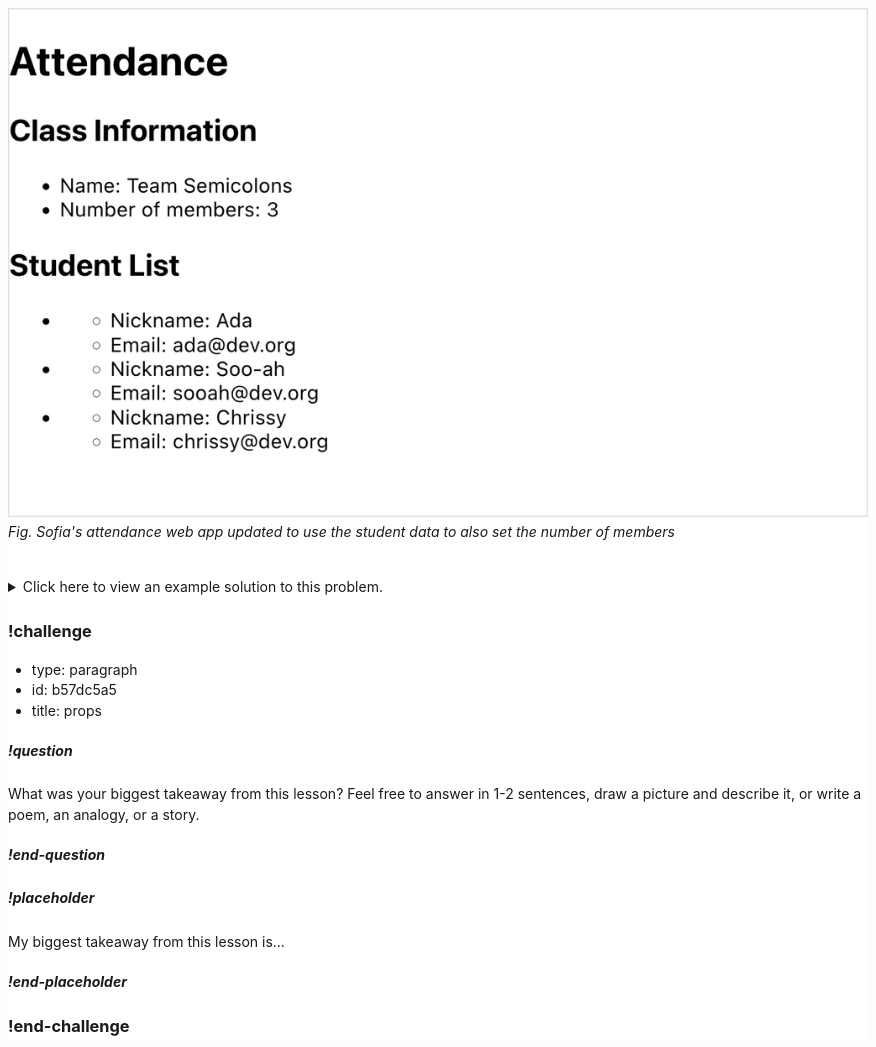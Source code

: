 ![An attendance web app with class information and a student list. The class information reads "Number of members: 3"](../assets/props_props_classInfo-memberCount.png)  
_Fig. Sofia's attendance web app updated to use the student data to also set the number of members_

<br/>

<details><summary>Click here to view an example solution to this problem.</summary></details>



### !challenge
* type: paragraph
* id: b57dc5a5
* title: props
##### !question

What was your biggest takeaway from this lesson? Feel free to answer in 1-2 sentences, draw a picture and describe it, or write a poem, an analogy, or a story.

##### !end-question
##### !placeholder

My biggest takeaway from this lesson is...

##### !end-placeholder
### !end-challenge

